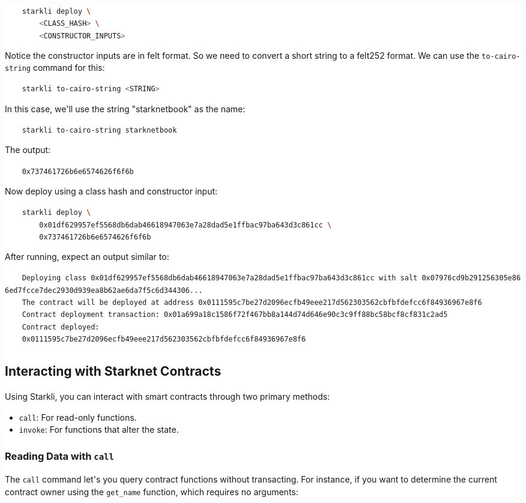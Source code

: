 ```bash
    starkli deploy \
        <CLASS_HASH> \
        <CONSTRUCTOR_INPUTS>
```

Notice the constructor inputs are in felt format. So we need to convert a short string to a felt252 format. We can use the `to-cairo-string` command for this:

```bash
    starkli to-cairo-string <STRING>
```

In this case, we'll use the string "starknetbook" as the name:

```bash
    starkli to-cairo-string starknetbook
```

The output:

```bash
    0x737461726b6e6574626f6f6b
```

Now deploy using a class hash and constructor input:

```bash
    starkli deploy \
        0x01df629957ef5568db6dab46618947063e7a28dad5e1ffbac97ba643d3c861cc \
        0x737461726b6e6574626f6f6b
```

After running, expect an output similar to:

```bash
    Deploying class 0x01df629957ef5568db6dab46618947063e7a28dad5e1ffbac97ba643d3c861cc with salt 0x07976cd9b291256305e866ed7fcce7dec2930d939ea8b62ae6da7f5c6d344306...
    The contract will be deployed at address 0x0111595c7be27d2096ecfb49eee217d562303562cbfbfdefcc6f84936967e8f6
    Contract deployment transaction: 0x01a699a18c1586f72f467bb8a144d74d646e90c3c9ff88bc58bcf8cf831c2ad5
    Contract deployed:
    0x0111595c7be27d2096ecfb49eee217d562303562cbfbfdefcc6f84936967e8f6
```

## Interacting with Starknet Contracts

Using Starkli, you can interact with smart contracts through two primary methods:

- `call`: For read-only functions.
- `invoke`: For functions that alter the state.

### Reading Data with `call`

The `call` command let's you query contract functions without transacting. For instance, if you want to determine the current contract owner using the `get_name` function, which
requires no arguments:
